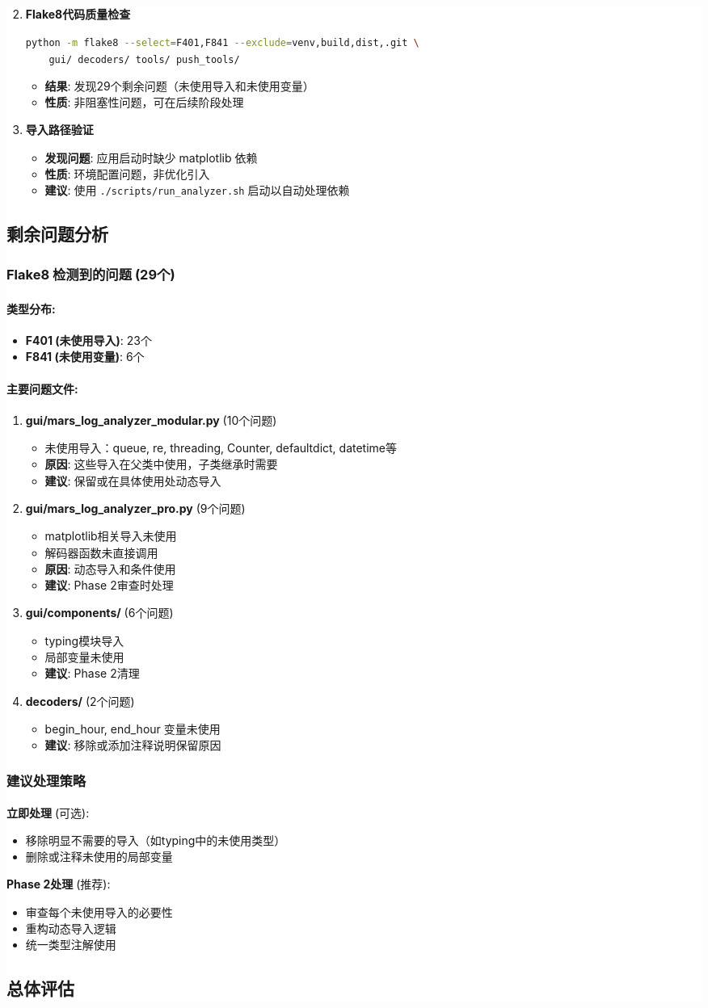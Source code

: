 2. **Flake8代码质量检查**
   ```bash
   python -m flake8 --select=F401,F841 --exclude=venv,build,dist,.git \
       gui/ decoders/ tools/ push_tools/
   ```
   - **结果**: 发现29个剩余问题（未使用导入和未使用变量）
   - **性质**: 非阻塞性问题，可在后续阶段处理

3. **导入路径验证**
   - **发现问题**: 应用启动时缺少 matplotlib 依赖
   - **性质**: 环境配置问题，非优化引入
   - **建议**: 使用 `./scripts/run_analyzer.sh` 启动以自动处理依赖

## 剩余问题分析

### Flake8 检测到的问题 (29个)

#### 类型分布:
- **F401 (未使用导入)**: 23个
- **F841 (未使用变量)**: 6个

#### 主要问题文件:
1. **gui/mars_log_analyzer_modular.py** (10个问题)
   - 未使用导入：queue, re, threading, Counter, defaultdict, datetime等
   - **原因**: 这些导入在父类中使用，子类继承时需要
   - **建议**: 保留或在具体使用处动态导入

2. **gui/mars_log_analyzer_pro.py** (9个问题)
   - matplotlib相关导入未使用
   - 解码器函数未直接调用
   - **原因**: 动态导入和条件使用
   - **建议**: Phase 2审查时处理

3. **gui/components/** (6个问题)
   - typing模块导入
   - 局部变量未使用
   - **建议**: Phase 2清理

4. **decoders/** (2个问题)
   - begin_hour, end_hour 变量未使用
   - **建议**: 移除或添加注释说明保留原因

### 建议处理策略

**立即处理** (可选):
- 移除明显不需要的导入（如typing中的未使用类型）
- 删除或注释未使用的局部变量

**Phase 2处理** (推荐):
- 审查每个未使用导入的必要性
- 重构动态导入逻辑
- 统一类型注解使用

## 总体评估

